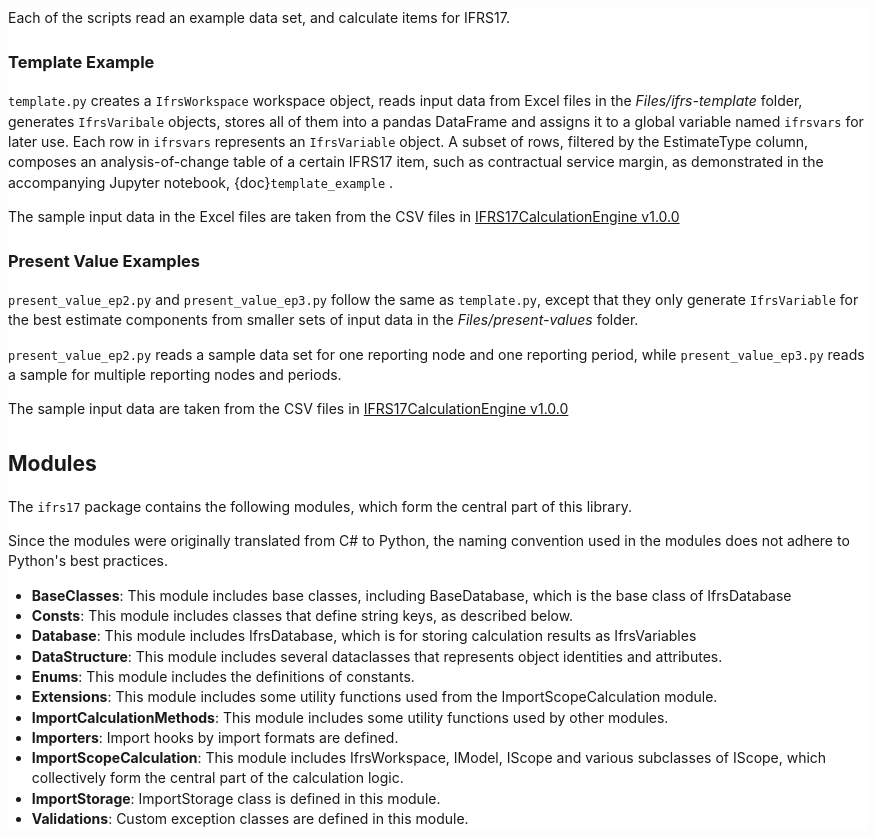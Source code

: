 Each of the scripts read an example data set, and calculate items for IFRS17.

### Template Example

`template.py` creates a `IfrsWorkspace` workspace object,
reads input data from Excel files in the *Files/ifrs-template* folder,
generates `IfrsVaribale` objects,
stores all of them into a pandas DataFrame
and assigns it to a global variable named `ifrsvars` for later use.
Each row in `ifrsvars` represents an `IfrsVariable` object.
A subset of rows, filtered by the EstimateType column,
composes an analysis-of-change table of a certain IFRS17 item, 
such as contractual service margin, as demonstrated in the accompanying 
Jupyter notebook, {doc}`template_example` .

The sample input data in the Excel files are taken from the CSV files
in [IFRS17CalculationEngine v1.0.0](https://github.com/Systemorph/IFRS17CalculationEngine/tree/v1.0.0/ifrs17-template/Files)

### Present Value Examples

`present_value_ep2.py` and `present_value_ep3.py` follow
the same as `template.py`, except that they only generate
`IfrsVariable` for the best estimate components
from smaller sets of input data in the *Files/present-values* folder.

`present_value_ep2.py` reads a sample data set for one reporting node
and one reporting period, while `present_value_ep3.py` reads a sample
for multiple reporting nodes and periods.

The sample input data  are taken from the CSV files
in [IFRS17CalculationEngine v1.0.0](https://github.com/Systemorph/IFRS17CalculationEngine/tree/v1.0.0/PresentValueSeries)

## Modules

The `ifrs17` package contains the following modules,
which form the central part of this library.

Since the modules were originally translated from C# to Python, 
the naming convention used in the modules does not adhere to Python's best practices.

* **BaseClasses**: This module includes base classes, including BaseDatabase, which is the base class of IfrsDatabase
* **Consts**: This module includes classes that define string keys, as described below.
* **Database**: This module includes IfrsDatabase, which is for storing calculation results as IfrsVariables
* **DataStructure**: This module includes several dataclasses that represents object identities and attributes.
* **Enums**: This module includes the definitions of constants.
* **Extensions**: This module includes some utility functions used from the ImportScopeCalculation module.
* **ImportCalculationMethods**: This module includes some utility functions used by other modules. 
* **Importers**: Import hooks by import formats are defined. 
* **ImportScopeCalculation**: This module includes IfrsWorkspace, IModel, IScope and various subclasses of IScope, which 
  collectively form the central part of the calculation logic.
* **ImportStorage**: ImportStorage class is defined in this module.
* **Validations**: Custom exception classes are defined in this module.
